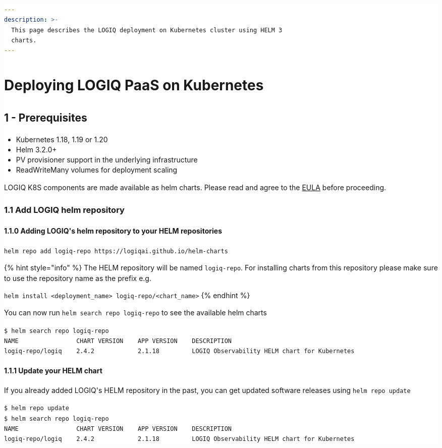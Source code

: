 ```yaml
---
description: >-
  This page describes the LOGIQ deployment on Kubernetes cluster using HELM 3
  charts.
---
```


# Deploying LOGIQ PaaS on Kubernetes

## 1 - Prerequisites

* Kubernetes 1.18, 1.19 or 1.20
* Helm 3.2.0+
* PV provisioner support in the underlying infrastructure
* ReadWriteMany volumes for deployment scaling

LOGIQ K8S components are made available as helm charts. Please read and agree to the [EULA](https://docs.logiq.ai/eula/eula) before proceeding.

### 1.1 Add LOGIQ helm repository

#### 1.1.0 Adding LOGIQ's helm repository to your HELM repositories

```bash
helm repo add logiq-repo https://logiqai.github.io/helm-charts
```

{% hint style="info" %}
The HELM repository will be named `logiq-repo`. For installing charts from this repository please make sure to use the repository name as the prefix e.g.

`helm install <deployment_name> logiq-repo/<chart_name>`
{% endhint %}

You can now run `helm search repo logiq-repo` to see the available helm charts

```bash
$ helm search repo logiq-repo
NAME                CHART VERSION    APP VERSION    DESCRIPTION
logiq-repo/logiq    2.4.2            2.1.18         LOGIQ Observability HELM chart for Kubernetes
```

#### 1.1.1 Update your HELM chart

If you already added LOGIQ's HELM repository in the past, you can get updated software releases using `helm repo update`

```bash
$ helm repo update
$ helm search repo logiq-repo
NAME                CHART VERSION    APP VERSION    DESCRIPTION
logiq-repo/logiq    2.4.2            2.1.18         LOGIQ Observability HELM chart for Kubernetes
```

